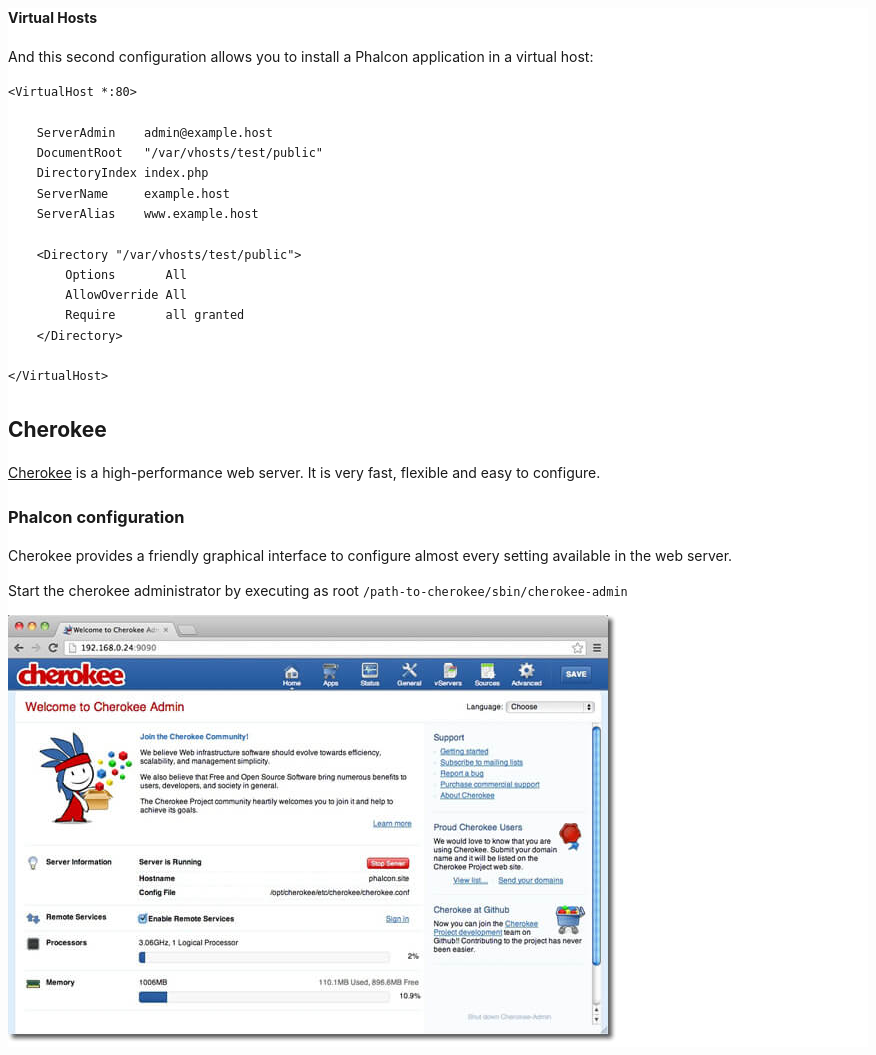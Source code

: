 <a name='apache-virtual-hosts'></a>

#### Virtual Hosts

And this second configuration allows you to install a Phalcon application in a virtual host:

```apacheconfig
<VirtualHost *:80>

    ServerAdmin    admin@example.host
    DocumentRoot   "/var/vhosts/test/public"
    DirectoryIndex index.php
    ServerName     example.host
    ServerAlias    www.example.host

    <Directory "/var/vhosts/test/public">
        Options       All
        AllowOverride All
        Require       all granted
    </Directory>

</VirtualHost>
```

<a name='cherokee'></a>

## Cherokee

[Cherokee](http://www.cherokee-project.com/) is a high-performance web server. It is very fast, flexible and easy to configure.

<a name='cherokee-phalcon-configuration'></a>

### Phalcon configuration

Cherokee provides a friendly graphical interface to configure almost every setting available in the web server.

Start the cherokee administrator by executing as root `/path-to-cherokee/sbin/cherokee-admin`

![](/assets/images/content/webserver-cherokee-1.jpg)
